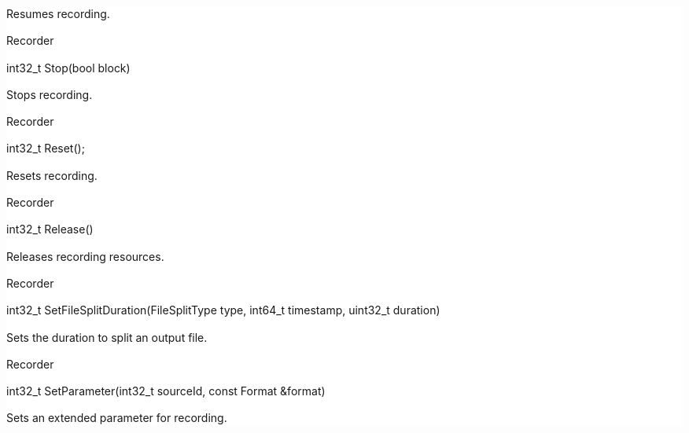 <td class="cellrowborder" valign="top" width="39.410000000000004%" headers="mcps1.2.4.1.3 "><p id="p0364195331116"><a name="p0364195331116"></a><a name="p0364195331116"></a>Resumes recording.</p>
</td>
</tr>
<tr id="row193212569102"><td class="cellrowborder" valign="top" width="7.5200000000000005%" headers="mcps1.2.4.1.1 "><p id="p15373202761415"><a name="p15373202761415"></a><a name="p15373202761415"></a>Recorder</p>
</td>
<td class="cellrowborder" valign="top" width="53.06999999999999%" headers="mcps1.2.4.1.2 "><p id="p63641653101116"><a name="p63641653101116"></a><a name="p63641653101116"></a>int32_t Stop(bool block)</p>
</td>
<td class="cellrowborder" valign="top" width="39.410000000000004%" headers="mcps1.2.4.1.3 "><p id="p1364053171112"><a name="p1364053171112"></a><a name="p1364053171112"></a>Stops recording.</p>
</td>
</tr>
<tr id="row1392185911103"><td class="cellrowborder" valign="top" width="7.5200000000000005%" headers="mcps1.2.4.1.1 "><p id="p199881728181420"><a name="p199881728181420"></a><a name="p199881728181420"></a>Recorder</p>
</td>
<td class="cellrowborder" valign="top" width="53.06999999999999%" headers="mcps1.2.4.1.2 "><p id="p143641539114"><a name="p143641539114"></a><a name="p143641539114"></a>int32_t Reset();</p>
</td>
<td class="cellrowborder" valign="top" width="39.410000000000004%" headers="mcps1.2.4.1.3 "><p id="p20364353131115"><a name="p20364353131115"></a><a name="p20364353131115"></a>Resets recording.</p>
</td>
</tr>
<tr id="row816014171116"><td class="cellrowborder" valign="top" width="7.5200000000000005%" headers="mcps1.2.4.1.1 "><p id="p193259303141"><a name="p193259303141"></a><a name="p193259303141"></a>Recorder</p>
</td>
<td class="cellrowborder" valign="top" width="53.06999999999999%" headers="mcps1.2.4.1.2 "><p id="p183649535111"><a name="p183649535111"></a><a name="p183649535111"></a>int32_t Release()</p>
</td>
<td class="cellrowborder" valign="top" width="39.410000000000004%" headers="mcps1.2.4.1.3 "><p id="p1036420534111"><a name="p1036420534111"></a><a name="p1036420534111"></a>Releases recording resources.</p>
</td>
</tr>
<tr id="row115981253112"><td class="cellrowborder" valign="top" width="7.5200000000000005%" headers="mcps1.2.4.1.1 "><p id="p1466416312142"><a name="p1466416312142"></a><a name="p1466416312142"></a>Recorder</p>
</td>
<td class="cellrowborder" valign="top" width="53.06999999999999%" headers="mcps1.2.4.1.2 "><p id="p17364053171110"><a name="p17364053171110"></a><a name="p17364053171110"></a>int32_t SetFileSplitDuration(FileSplitType type, int64_t timestamp, uint32_t duration)</p>
</td>
<td class="cellrowborder" valign="top" width="39.410000000000004%" headers="mcps1.2.4.1.3 "><p id="p8364205361117"><a name="p8364205361117"></a><a name="p8364205361117"></a>Sets the duration to split an output file.</p>
</td>
</tr>
<tr id="row1677310915111"><td class="cellrowborder" valign="top" width="7.5200000000000005%" headers="mcps1.2.4.1.1 "><p id="p1028316364149"><a name="p1028316364149"></a><a name="p1028316364149"></a>Recorder</p>
</td>
<td class="cellrowborder" valign="top" width="53.06999999999999%" headers="mcps1.2.4.1.2 "><p id="p1936411531111"><a name="p1936411531111"></a><a name="p1936411531111"></a>int32_t SetParameter(int32_t sourceId, const Format &amp;format)</p>
</td>
<td class="cellrowborder" valign="top" width="39.410000000000004%" headers="mcps1.2.4.1.3 "><p id="p13657530118"><a name="p13657530118"></a><a name="p13657530118"></a>Sets an extended parameter for recording.</p>
</td>